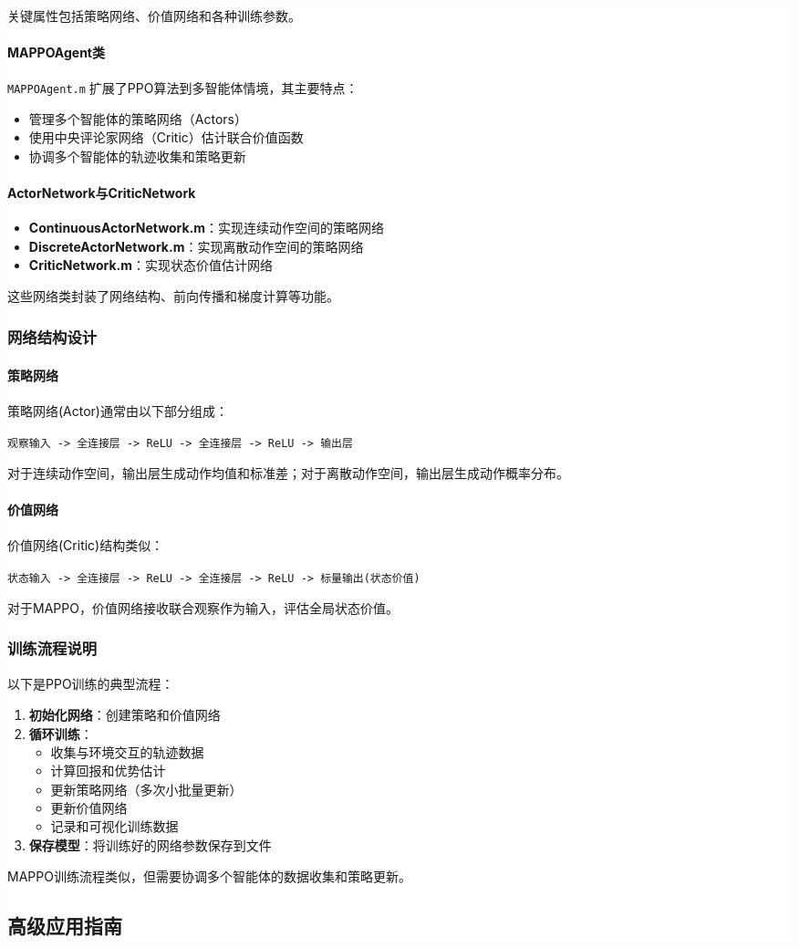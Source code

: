 关键属性包括策略网络、价值网络和各种训练参数。

#### MAPPOAgent类

`MAPPOAgent.m` 扩展了PPO算法到多智能体情境，其主要特点：

- 管理多个智能体的策略网络（Actors）
- 使用中央评论家网络（Critic）估计联合价值函数
- 协调多个智能体的轨迹收集和策略更新

#### ActorNetwork与CriticNetwork

- **ContinuousActorNetwork.m**：实现连续动作空间的策略网络
- **DiscreteActorNetwork.m**：实现离散动作空间的策略网络
- **CriticNetwork.m**：实现状态价值估计网络

这些网络类封装了网络结构、前向传播和梯度计算等功能。

### 网络结构设计

#### 策略网络

策略网络(Actor)通常由以下部分组成：

```
观察输入 -> 全连接层 -> ReLU -> 全连接层 -> ReLU -> 输出层
```

对于连续动作空间，输出层生成动作均值和标准差；对于离散动作空间，输出层生成动作概率分布。

#### 价值网络

价值网络(Critic)结构类似：

```
状态输入 -> 全连接层 -> ReLU -> 全连接层 -> ReLU -> 标量输出(状态价值)
```

对于MAPPO，价值网络接收联合观察作为输入，评估全局状态价值。

### 训练流程说明

以下是PPO训练的典型流程：

1. **初始化网络**：创建策略和价值网络
2. **循环训练**：
   - 收集与环境交互的轨迹数据
   - 计算回报和优势估计
   - 更新策略网络（多次小批量更新）
   - 更新价值网络
   - 记录和可视化训练数据
3. **保存模型**：将训练好的网络参数保存到文件

MAPPO训练流程类似，但需要协调多个智能体的数据收集和策略更新。

## 高级应用指南
